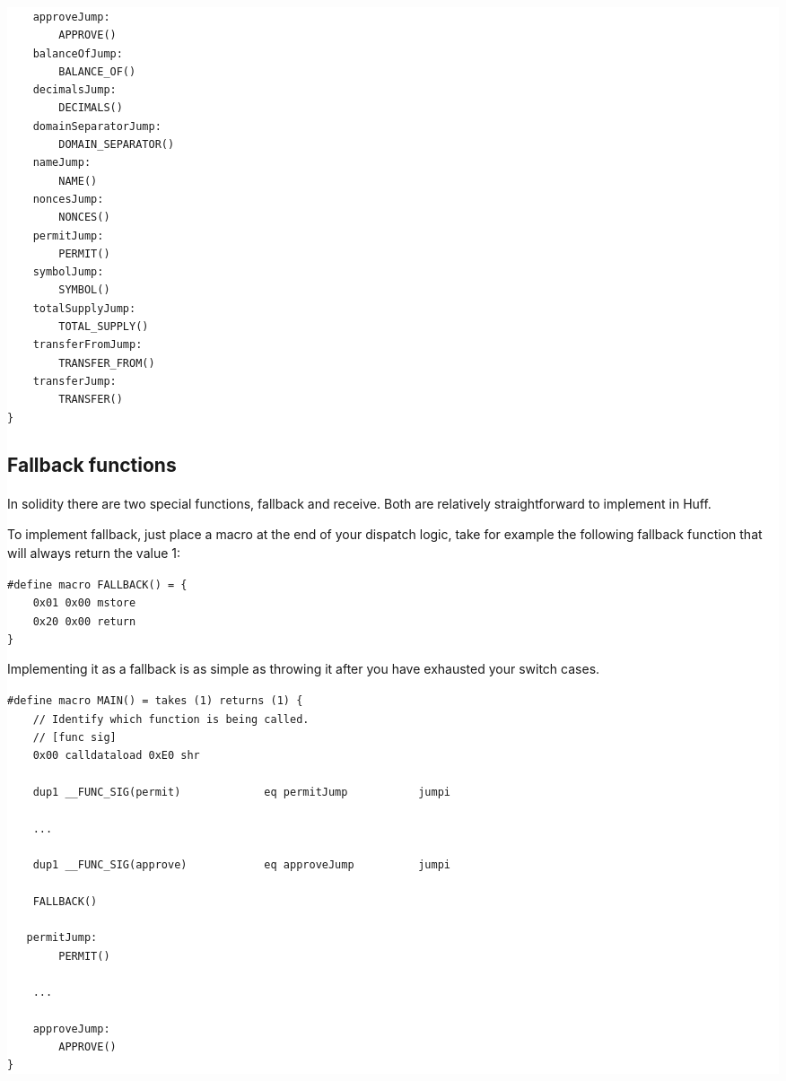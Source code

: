 ```huff
    approveJump:
        APPROVE()
    balanceOfJump:
        BALANCE_OF()
    decimalsJump:
        DECIMALS()
    domainSeparatorJump:
        DOMAIN_SEPARATOR()
    nameJump:
        NAME()
    noncesJump:
        NONCES()
    permitJump:
        PERMIT()
    symbolJump:
        SYMBOL()
    totalSupplyJump:
        TOTAL_SUPPLY()
    transferFromJump:
        TRANSFER_FROM()
    transferJump:
        TRANSFER()
}
```

## Fallback functions

In solidity there are two special functions, fallback and receive. Both are relatively straightforward to implement in Huff.

To implement fallback, just place a macro at the end of your dispatch logic, take for example the following fallback function that will always return the value 1:

```huff
#define macro FALLBACK() = {
    0x01 0x00 mstore
    0x20 0x00 return
}
```

Implementing it as a fallback is as simple as throwing it after you have exhausted your switch cases.

```huff
#define macro MAIN() = takes (1) returns (1) {
    // Identify which function is being called.
    // [func sig]
    0x00 calldataload 0xE0 shr

    dup1 __FUNC_SIG(permit)             eq permitJump           jumpi

    ...

    dup1 __FUNC_SIG(approve)            eq approveJump          jumpi

    FALLBACK()

   permitJump:
        PERMIT()

    ...

    approveJump:
        APPROVE()
}
```
